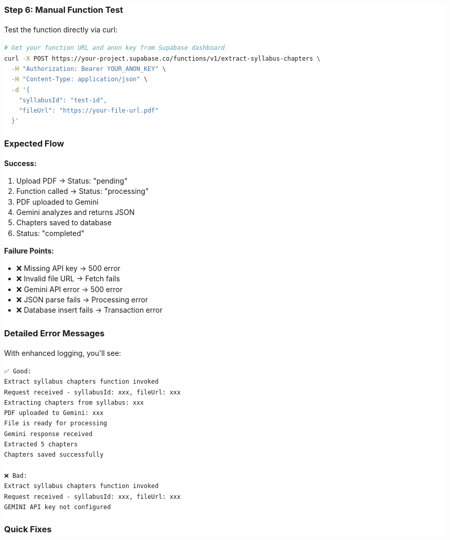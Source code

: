 ### Step 6: Manual Function Test

Test the function directly via curl:

```bash
# Get your function URL and anon key from Supabase dashboard
curl -X POST https://your-project.supabase.co/functions/v1/extract-syllabus-chapters \
  -H "Authorization: Bearer YOUR_ANON_KEY" \
  -H "Content-Type: application/json" \
  -d '{
    "syllabusId": "test-id",
    "fileUrl": "https://your-file-url.pdf"
  }'
```

### Expected Flow

**Success:**
1. Upload PDF → Status: "pending"
2. Function called → Status: "processing"
3. PDF uploaded to Gemini
4. Gemini analyzes and returns JSON
5. Chapters saved to database
6. Status: "completed"

**Failure Points:**
- ❌ Missing API key → 500 error
- ❌ Invalid file URL → Fetch fails
- ❌ Gemini API error → 500 error
- ❌ JSON parse fails → Processing error
- ❌ Database insert fails → Transaction error

### Detailed Error Messages

With enhanced logging, you'll see:

```
✅ Good:
Extract syllabus chapters function invoked
Request received - syllabusId: xxx, fileUrl: xxx
Extracting chapters from syllabus: xxx
PDF uploaded to Gemini: xxx
File is ready for processing
Gemini response received
Extracted 5 chapters
Chapters saved successfully

❌ Bad:
Extract syllabus chapters function invoked
Request received - syllabusId: xxx, fileUrl: xxx
GEMINI API key not configured
```

### Quick Fixes
